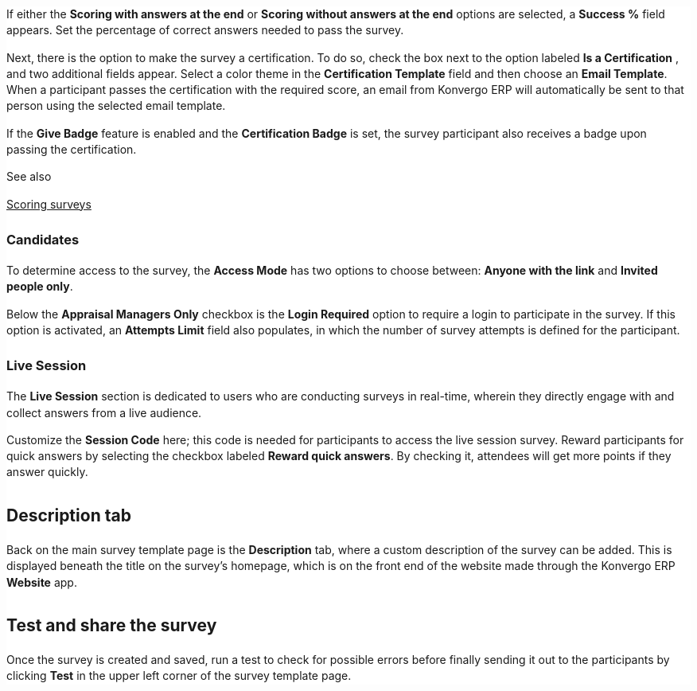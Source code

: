 If either the **Scoring with answers at the end** or **Scoring without answers
at the end** options are selected, a **Success %** field appears. Set the
percentage of correct answers needed to pass the survey.

Next, there is the option to make the survey a certification. To do so, check
the box next to the option labeled **Is a Certification** , and two additional
fields appear. Select a color theme in the **Certification Template** field
and then choose an **Email Template**. When a participant passes the
certification with the required score, an email from Konvergo ERP will automatically
be sent to that person using the selected email template.

If the **Give Badge** feature is enabled and the **Certification Badge** is
set, the survey participant also receives a badge upon passing the
certification.

<div class="alert alert-secondary">
<p class="alert-title">
See also</p><p><a href="scoring">Scoring surveys</a></p>
</div>

### Candidates

To determine access to the survey, the **Access Mode** has two options to
choose between: **Anyone with the link** and **Invited people only**.

Below the **Appraisal Managers Only** checkbox is the **Login Required**
option to require a login to participate in the survey. If this option is
activated, an **Attempts Limit** field also populates, in which the number of
survey attempts is defined for the participant.

### Live Session

The **Live Session** section is dedicated to users who are conducting surveys
in real-time, wherein they directly engage with and collect answers from a
live audience.

Customize the **Session Code** here; this code is needed for participants to
access the live session survey. Reward participants for quick answers by
selecting the checkbox labeled **Reward quick answers**. By checking it,
attendees will get more points if they answer quickly.

## Description tab

Back on the main survey template page is the **Description** tab, where a
custom description of the survey can be added. This is displayed beneath the
title on the survey’s homepage, which is on the front end of the website made
through the Konvergo ERP **Website** app.

## Test and share the survey

Once the survey is created and saved, run a test to check for possible errors
before finally sending it out to the participants by clicking **Test** in the
upper left corner of the survey template page.

